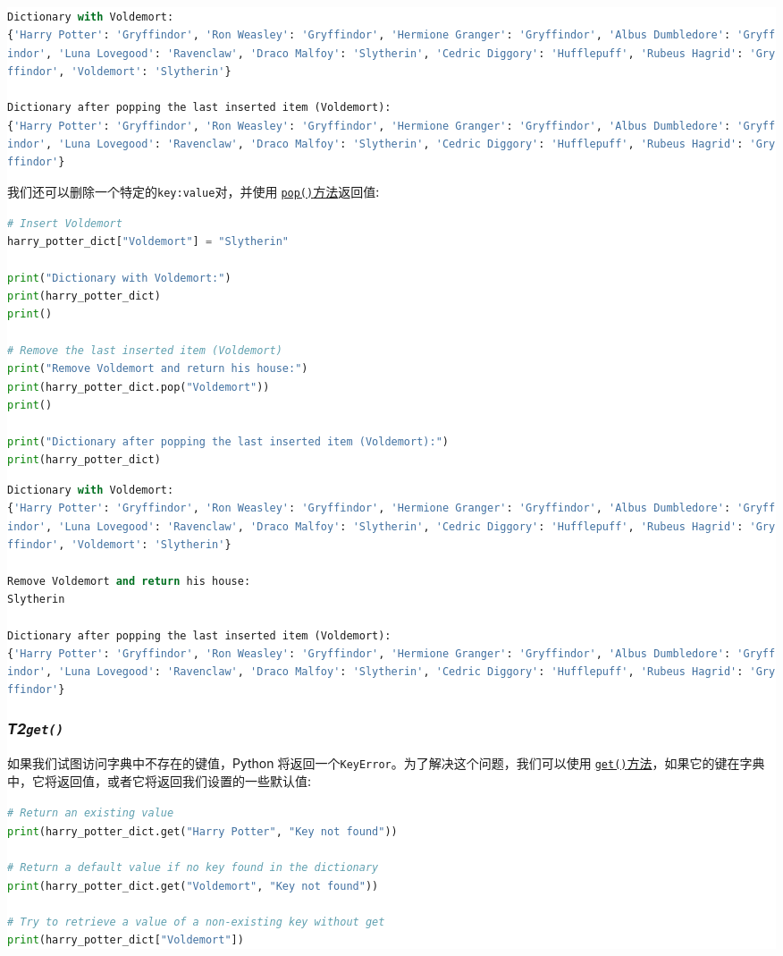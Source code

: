```py
Dictionary with Voldemort:
{'Harry Potter': 'Gryffindor', 'Ron Weasley': 'Gryffindor', 'Hermione Granger': 'Gryffindor', 'Albus Dumbledore': 'Gryffindor', 'Luna Lovegood': 'Ravenclaw', 'Draco Malfoy': 'Slytherin', 'Cedric Diggory': 'Hufflepuff', 'Rubeus Hagrid': 'Gryffindor', 'Voldemort': 'Slytherin'}

Dictionary after popping the last inserted item (Voldemort):
{'Harry Potter': 'Gryffindor', 'Ron Weasley': 'Gryffindor', 'Hermione Granger': 'Gryffindor', 'Albus Dumbledore': 'Gryffindor', 'Luna Lovegood': 'Ravenclaw', 'Draco Malfoy': 'Slytherin', 'Cedric Diggory': 'Hufflepuff', 'Rubeus Hagrid': 'Gryffindor'}
```

我们还可以删除一个特定的`key:value`对，并使用 [`pop()`方法](https://docs.python.org/3/library/stdtypes.html#dict.pop)返回值:

```py
# Insert Voldemort
harry_potter_dict["Voldemort"] = "Slytherin"

print("Dictionary with Voldemort:")
print(harry_potter_dict)
print()

# Remove the last inserted item (Voldemort)
print("Remove Voldemort and return his house:")
print(harry_potter_dict.pop("Voldemort"))
print()

print("Dictionary after popping the last inserted item (Voldemort):")
print(harry_potter_dict)
```

```py
Dictionary with Voldemort:
{'Harry Potter': 'Gryffindor', 'Ron Weasley': 'Gryffindor', 'Hermione Granger': 'Gryffindor', 'Albus Dumbledore': 'Gryffindor', 'Luna Lovegood': 'Ravenclaw', 'Draco Malfoy': 'Slytherin', 'Cedric Diggory': 'Hufflepuff', 'Rubeus Hagrid': 'Gryffindor', 'Voldemort': 'Slytherin'}

Remove Voldemort and return his house:
Slytherin

Dictionary after popping the last inserted item (Voldemort):
{'Harry Potter': 'Gryffindor', 'Ron Weasley': 'Gryffindor', 'Hermione Granger': 'Gryffindor', 'Albus Dumbledore': 'Gryffindor', 'Luna Lovegood': 'Ravenclaw', 'Draco Malfoy': 'Slytherin', 'Cedric Diggory': 'Hufflepuff', 'Rubeus Hagrid': 'Gryffindor'}
```

### *T2`get()`*

如果我们试图访问字典中不存在的键值，Python 将返回一个`KeyError`。为了解决这个问题，我们可以使用 [`get()`方法](https://docs.python.org/3/library/stdtypes.html#dict.get)，如果它的键在字典中，它将返回值，或者它将返回我们设置的一些默认值:

```py
# Return an existing value
print(harry_potter_dict.get("Harry Potter", "Key not found"))

# Return a default value if no key found in the dictionary
print(harry_potter_dict.get("Voldemort", "Key not found"))

# Try to retrieve a value of a non-existing key without get
print(harry_potter_dict["Voldemort"])
```
